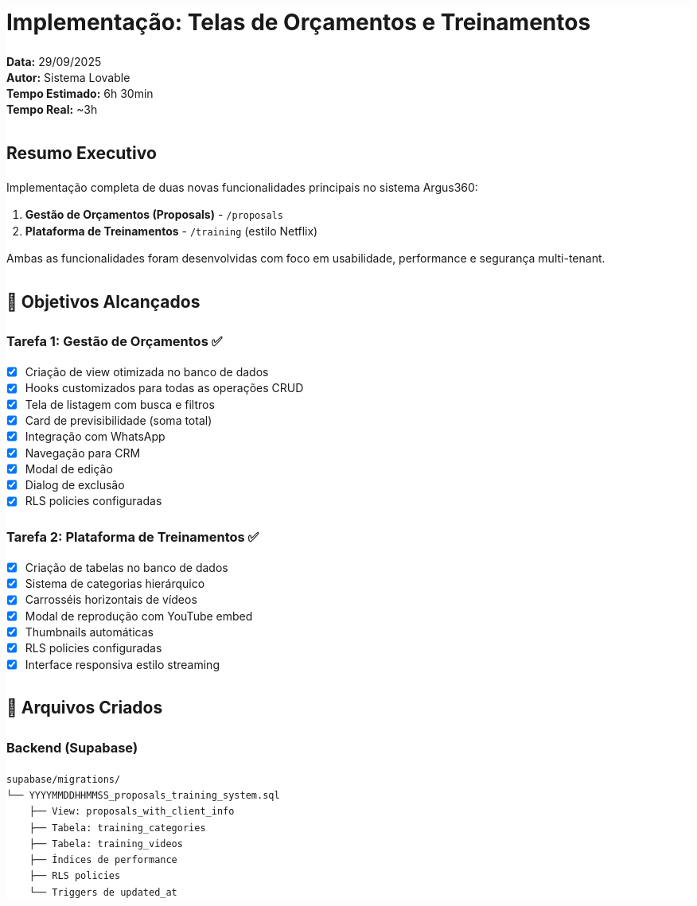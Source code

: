 # Implementação: Telas de Orçamentos e Treinamentos

**Data:** 29/09/2025  
**Autor:** Sistema Lovable  
**Tempo Estimado:** 6h 30min  
**Tempo Real:** ~3h

## Resumo Executivo

Implementação completa de duas novas funcionalidades principais no sistema Argus360:
1. **Gestão de Orçamentos (Proposals)** - `/proposals`
2. **Plataforma de Treinamentos** - `/training` (estilo Netflix)

Ambas as funcionalidades foram desenvolvidas com foco em usabilidade, performance e segurança multi-tenant.

## 🎯 Objetivos Alcançados

### Tarefa 1: Gestão de Orçamentos ✅
- [x] Criação de view otimizada no banco de dados
- [x] Hooks customizados para todas as operações CRUD
- [x] Tela de listagem com busca e filtros
- [x] Card de previsibilidade (soma total)
- [x] Integração com WhatsApp
- [x] Navegação para CRM
- [x] Modal de edição
- [x] Dialog de exclusão
- [x] RLS policies configuradas

### Tarefa 2: Plataforma de Treinamentos ✅
- [x] Criação de tabelas no banco de dados
- [x] Sistema de categorias hierárquico
- [x] Carrosséis horizontais de vídeos
- [x] Modal de reprodução com YouTube embed
- [x] Thumbnails automáticas
- [x] RLS policies configuradas
- [x] Interface responsiva estilo streaming

## 📁 Arquivos Criados

### Backend (Supabase)
```
supabase/migrations/
└── YYYYMMDDHHMMSS_proposals_training_system.sql
    ├── View: proposals_with_client_info
    ├── Tabela: training_categories
    ├── Tabela: training_videos
    ├── Índices de performance
    ├── RLS policies
    └── Triggers de updated_at
```
